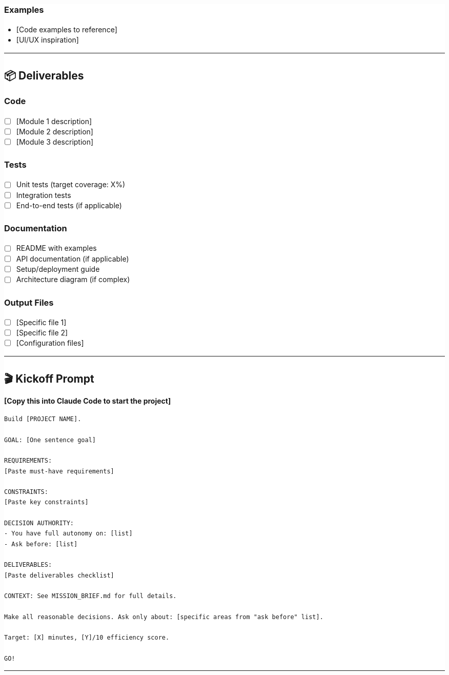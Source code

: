 ### Examples
- [Code examples to reference]
- [UI/UX inspiration]

---

## 📦 Deliverables

### Code
- [ ] [Module 1 description]
- [ ] [Module 2 description]
- [ ] [Module 3 description]

### Tests
- [ ] Unit tests (target coverage: X%)
- [ ] Integration tests
- [ ] End-to-end tests (if applicable)

### Documentation
- [ ] README with examples
- [ ] API documentation (if applicable)
- [ ] Setup/deployment guide
- [ ] Architecture diagram (if complex)

### Output Files
- [ ] [Specific file 1]
- [ ] [Specific file 2]
- [ ] [Configuration files]

---

## 🎬 Kickoff Prompt

**[Copy this into Claude Code to start the project]**

```
Build [PROJECT NAME].

GOAL: [One sentence goal]

REQUIREMENTS:
[Paste must-have requirements]

CONSTRAINTS:
[Paste key constraints]

DECISION AUTHORITY:
- You have full autonomy on: [list]
- Ask before: [list]

DELIVERABLES:
[Paste deliverables checklist]

CONTEXT: See MISSION_BRIEF.md for full details.

Make all reasonable decisions. Ask only about: [specific areas from "ask before" list].

Target: [X] minutes, [Y]/10 efficiency score.

GO!
```

---